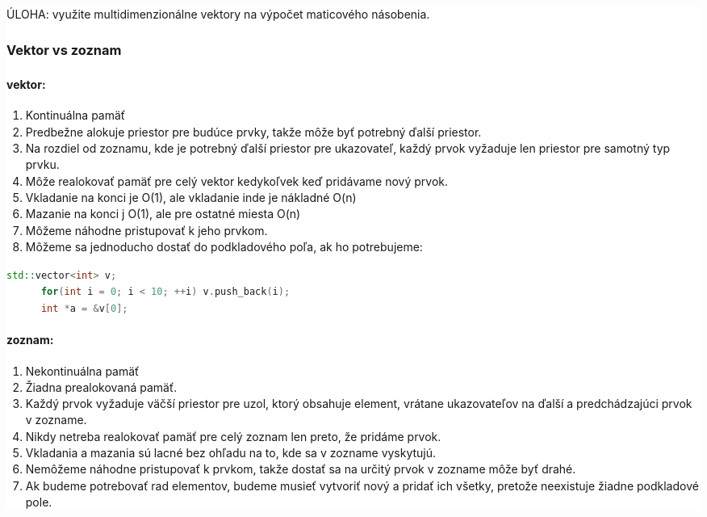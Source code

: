 ÚLOHA: využite multidimenzionálne vektory na výpočet maticového násobenia. 

### Vektor vs zoznam

#### vektor:
1. Kontinuálna pamäť
2. Predbežne alokuje priestor pre budúce prvky, takže môže byť potrebný ďalší priestor.
3. Na rozdiel od zoznamu, kde je potrebný ďalší priestor pre ukazovateľ, každý prvok vyžaduje len priestor pre samotný typ prvku.
4. Môže realokovať pamäť pre celý vektor kedykoľvek keď pridávame nový prvok.
5. Vkladanie na konci je O(1), ale vkladanie inde je nákladné O(n)
6. Mazanie na konci j O(1), ale pre ostatné miesta O(n)
7. Môžeme náhodne pristupovať k jeho prvkom.
8. Môžeme sa jednoducho dostať do podkladového poľa, ak ho potrebujeme:
  ```c++ 
  std::vector<int> v;
        for(int i = 0; i < 10; ++i) v.push_back(i);
        int *a = &v[0];
```
#### zoznam:
1. Nekontinuálna pamäť
2. Žiadna prealokovaná pamäť. 
3. Každý prvok vyžaduje väčší priestor pre uzol, ktorý obsahuje element, vrátane ukazovateľov na ďalší a predchádzajúci prvok v zozname.
4. Nikdy netreba realokovať pamäť 
pre celý zoznam len preto, že pridáme prvok.
5. Vkladania a mazania sú lacné bez ohľadu na to, kde sa v zozname vyskytujú.
6. Nemôžeme náhodne pristupovať k prvkom, takže dostať sa na určitý prvok v zozname môže byť drahé.
7. Ak budeme potrebovať rad elementov, budeme musieť vytvoriť nový a pridať ich všetky, pretože neexistuje žiadne podkladové pole.


